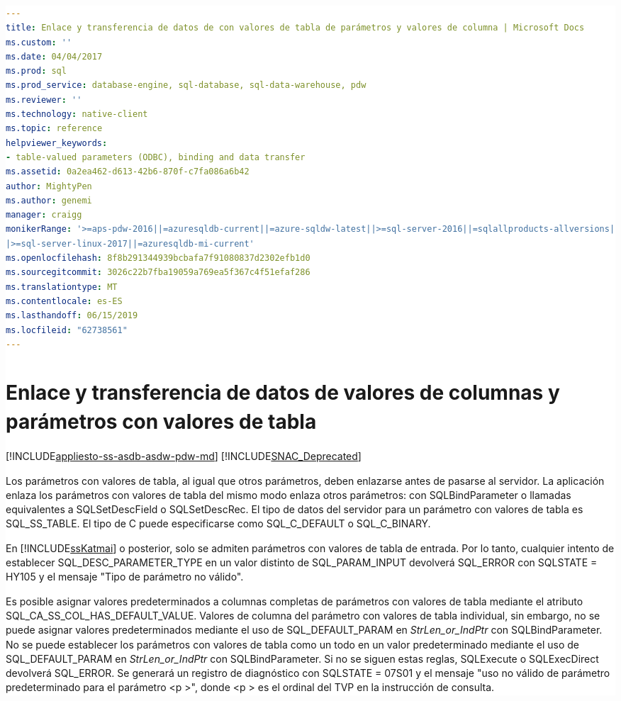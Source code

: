```yaml
---
title: Enlace y transferencia de datos de con valores de tabla de parámetros y valores de columna | Microsoft Docs
ms.custom: ''
ms.date: 04/04/2017
ms.prod: sql
ms.prod_service: database-engine, sql-database, sql-data-warehouse, pdw
ms.reviewer: ''
ms.technology: native-client
ms.topic: reference
helpviewer_keywords:
- table-valued parameters (ODBC), binding and data transfer
ms.assetid: 0a2ea462-d613-42b6-870f-c7fa086a6b42
author: MightyPen
ms.author: genemi
manager: craigg
monikerRange: '>=aps-pdw-2016||=azuresqldb-current||=azure-sqldw-latest||>=sql-server-2016||=sqlallproducts-allversions||>=sql-server-linux-2017||=azuresqldb-mi-current'
ms.openlocfilehash: 8f8b291344939bcbafa7f91080837d2302efb1d0
ms.sourcegitcommit: 3026c22b7fba19059a769ea5f367c4f51efaf286
ms.translationtype: MT
ms.contentlocale: es-ES
ms.lasthandoff: 06/15/2019
ms.locfileid: "62738561"
---
```

# <a name="binding-and-data-transfer-of-table-valued-parameters-and-column-values"></a>Enlace y transferencia de datos de valores de columnas y parámetros con valores de tabla
[!INCLUDE[appliesto-ss-asdb-asdw-pdw-md](../../includes/appliesto-ss-asdb-asdw-pdw-md.md)]
[!INCLUDE[SNAC_Deprecated](../../includes/snac-deprecated.md)]

  Los parámetros con valores de tabla, al igual que otros parámetros, deben enlazarse antes de pasarse al servidor. La aplicación enlaza los parámetros con valores de tabla del mismo modo enlaza otros parámetros: con SQLBindParameter o llamadas equivalentes a SQLSetDescField o SQLSetDescRec. El tipo de datos del servidor para un parámetro con valores de tabla es SQL_SS_TABLE. El tipo de C puede especificarse como SQL_C_DEFAULT o SQL_C_BINARY.  
  
 En [!INCLUDE[ssKatmai](../../includes/sskatmai-md.md)] o posterior, solo se admiten parámetros con valores de tabla de entrada. Por lo tanto, cualquier intento de establecer SQL_DESC_PARAMETER_TYPE en un valor distinto de SQL_PARAM_INPUT devolverá SQL_ERROR con SQLSTATE = HY105 y el mensaje "Tipo de parámetro no válido".  
  
 Es posible asignar valores predeterminados a columnas completas de parámetros con valores de tabla mediante el atributo SQL_CA_SS_COL_HAS_DEFAULT_VALUE. Valores de columna del parámetro con valores de tabla individual, sin embargo, no se puede asignar valores predeterminados mediante el uso de SQL_DEFAULT_PARAM en *StrLen_or_IndPtr* con SQLBindParameter. No se puede establecer los parámetros con valores de tabla como un todo en un valor predeterminado mediante el uso de SQL_DEFAULT_PARAM en *StrLen_or_IndPtr* con SQLBindParameter. Si no se siguen estas reglas, SQLExecute o SQLExecDirect devolverá SQL_ERROR. Se generará un registro de diagnóstico con SQLSTATE = 07S01 y el mensaje "uso no válido de parámetro predeterminado para el parámetro \<p >", donde \<p > es el ordinal del TVP en la instrucción de consulta.  
  